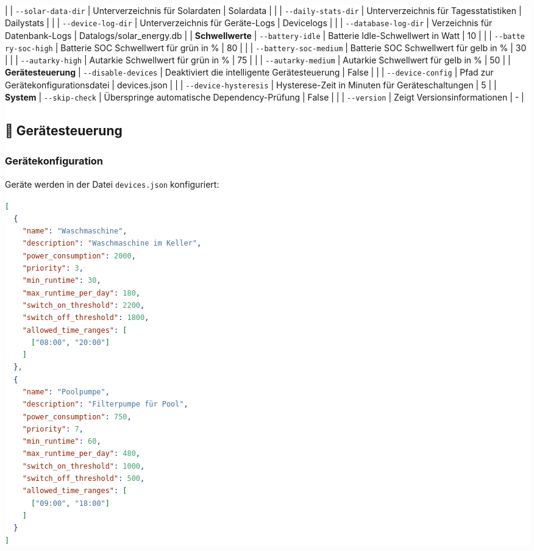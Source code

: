 | | `--solar-data-dir` | Unterverzeichnis für Solardaten | Solardata |
| | `--daily-stats-dir` | Unterverzeichnis für Tagesstatistiken | Dailystats |
| | `--device-log-dir` | Unterverzeichnis für Geräte-Logs | Devicelogs |
| | `--database-log-dir` | Verzeichnis für Datenbank-Logs | Datalogs/solar_energy.db |
| **Schwellwerte** | `--battery-idle` | Batterie Idle-Schwellwert in Watt | 10 |
| | `--battery-soc-high` | Batterie SOC Schwellwert für grün in % | 80 |
| | `--battery-soc-medium` | Batterie SOC Schwellwert für gelb in % | 30 |
| | `--autarky-high` | Autarkie Schwellwert für grün in % | 75 |
| | `--autarky-medium` | Autarkie Schwellwert für gelb in % | 50 |
| **Gerätesteuerung** | `--disable-devices` | Deaktiviert die intelligente Gerätesteuerung | False |
| | `--device-config` | Pfad zur Gerätekonfigurationsdatei | devices.json |
| | `--device-hysteresis` | Hysterese-Zeit in Minuten für Geräteschaltungen | 5 |
| **System** | `--skip-check` | Überspringe automatische Dependency-Prüfung | False |
| | `--version` | Zeigt Versionsinformationen | - |

## 🔧 Gerätesteuerung

### Gerätekonfiguration

Geräte werden in der Datei `devices.json` konfiguriert:

```json
[
  {
    "name": "Waschmaschine",
    "description": "Waschmaschine im Keller",
    "power_consumption": 2000,
    "priority": 3,
    "min_runtime": 30,
    "max_runtime_per_day": 180,
    "switch_on_threshold": 2200,
    "switch_off_threshold": 1800,
    "allowed_time_ranges": [
      ["08:00", "20:00"]
    ]
  },
  {
    "name": "Poolpumpe",
    "description": "Filterpumpe für Pool",
    "power_consumption": 750,
    "priority": 7,
    "min_runtime": 60,
    "max_runtime_per_day": 480,
    "switch_on_threshold": 1000,
    "switch_off_threshold": 500,
    "allowed_time_ranges": [
      ["09:00", "18:00"]
    ]
  }
]
```
